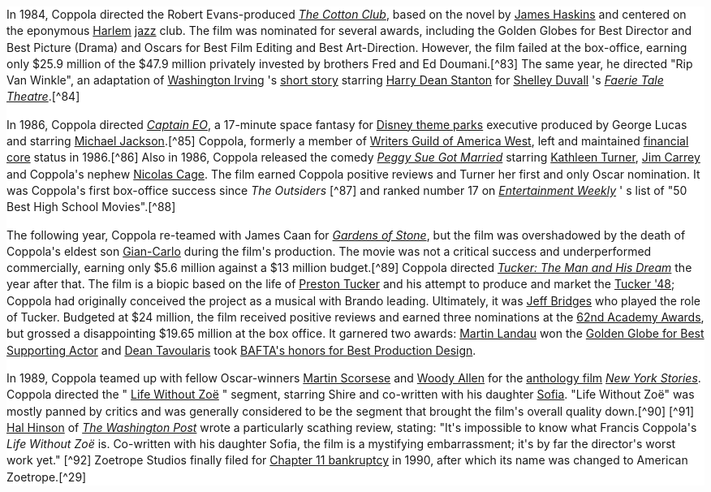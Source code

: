 In 1984, Coppola directed the Robert Evans-produced [*The Cotton Club*](https://en.m.wikipedia.org/wiki/The_Cotton_Club_\(film\) "The Cotton Club (film)"), based on the novel by [James Haskins](https://en.m.wikipedia.org/wiki/James_Haskins "James Haskins") and centered on the eponymous [Harlem](https://en.m.wikipedia.org/wiki/Harlem "Harlem") [jazz](https://en.m.wikipedia.org/wiki/Jazz "Jazz") club. The film was nominated for several awards, including the Golden Globes for Best Director and Best Picture (Drama) and Oscars for Best Film Editing and Best Art-Direction. However, the film failed at the box-office, earning only $25.9 million of the $47.9 million privately invested by brothers Fred and Ed Doumani.[^83] The same year, he directed "Rip Van Winkle", an adaptation of [Washington Irving](https://en.m.wikipedia.org/wiki/Washington_Irving "Washington Irving") 's [short story](https://en.m.wikipedia.org/wiki/Rip_Van_Winkle "Rip Van Winkle") starring [Harry Dean Stanton](https://en.m.wikipedia.org/wiki/Harry_Dean_Stanton "Harry Dean Stanton") for [Shelley Duvall](https://en.m.wikipedia.org/wiki/Shelley_Duvall "Shelley Duvall") 's *[Faerie Tale Theatre](https://en.m.wikipedia.org/wiki/Faerie_Tale_Theatre "Faerie Tale Theatre")*.[^84]

In 1986, Coppola directed *[Captain EO](https://en.m.wikipedia.org/wiki/Captain_EO "Captain EO")*, a 17-minute space fantasy for [Disney theme parks](https://en.m.wikipedia.org/wiki/Disney_theme_parks "Disney theme parks") executive produced by George Lucas and starring [Michael Jackson](https://en.m.wikipedia.org/wiki/Michael_Jackson "Michael Jackson").[^85] Coppola, formerly a member of [Writers Guild of America West](https://en.m.wikipedia.org/wiki/Writers_Guild_of_America_West "Writers Guild of America West"), left and maintained [financial core](https://en.m.wikipedia.org/wiki/Financial_core "Financial core") status in 1986.[^86] Also in 1986, Coppola released the comedy *[Peggy Sue Got Married](https://en.m.wikipedia.org/wiki/Peggy_Sue_Got_Married "Peggy Sue Got Married")* starring [Kathleen Turner](https://en.m.wikipedia.org/wiki/Kathleen_Turner "Kathleen Turner"), [Jim Carrey](https://en.m.wikipedia.org/wiki/Jim_Carrey "Jim Carrey") and Coppola's nephew [Nicolas Cage](https://en.m.wikipedia.org/wiki/Nicolas_Cage "Nicolas Cage"). The film earned Coppola positive reviews and Turner her first and only Oscar nomination. It was Coppola's first box-office success since *The Outsiders* [^87] and ranked number 17 on *[Entertainment Weekly](https://en.m.wikipedia.org/wiki/Entertainment_Weekly "Entertainment Weekly")* ' s list of "50 Best High School Movies".[^88]

The following year, Coppola re-teamed with James Caan for *[Gardens of Stone](https://en.m.wikipedia.org/wiki/Gardens_of_Stone "Gardens of Stone")*, but the film was overshadowed by the death of Coppola's eldest son [Gian-Carlo](https://en.m.wikipedia.org/wiki/Gian-Carlo_Coppola "Gian-Carlo Coppola") during the film's production. The movie was not a critical success and underperformed commercially, earning only $5.6 million against a $13 million budget.[^89] Coppola directed *[Tucker: The Man and His Dream](https://en.m.wikipedia.org/wiki/Tucker:_The_Man_and_His_Dream "Tucker: The Man and His Dream")* the year after that. The film is a biopic based on the life of [Preston Tucker](https://en.m.wikipedia.org/wiki/Preston_Tucker "Preston Tucker") and his attempt to produce and market the [Tucker '48](https://en.m.wikipedia.org/wiki/Tucker_automobile "Tucker automobile"); Coppola had originally conceived the project as a musical with Brando leading. Ultimately, it was [Jeff Bridges](https://en.m.wikipedia.org/wiki/Jeff_Bridges "Jeff Bridges") who played the role of Tucker. Budgeted at $24 million, the film received positive reviews and earned three nominations at the [62nd Academy Awards](https://en.m.wikipedia.org/wiki/62nd_Academy_Awards "62nd Academy Awards"), but grossed a disappointing $19.65 million at the box office. It garnered two awards: [Martin Landau](https://en.m.wikipedia.org/wiki/Martin_Landau "Martin Landau") won the [Golden Globe for Best Supporting Actor](https://en.m.wikipedia.org/wiki/Golden_Globe_Award_for_Best_Supporting_Actor_%E2%80%93_Motion_Picture "Golden Globe Award for Best Supporting Actor – Motion Picture") and [Dean Tavoularis](https://en.m.wikipedia.org/wiki/Dean_Tavoularis "Dean Tavoularis") took [BAFTA's honors for Best Production Design](https://en.m.wikipedia.org/wiki/BAFTA_Award_for_Best_Production_Design "BAFTA Award for Best Production Design").

In 1989, Coppola teamed up with fellow Oscar-winners [Martin Scorsese](https://en.m.wikipedia.org/wiki/Martin_Scorsese "Martin Scorsese") and [Woody Allen](https://en.m.wikipedia.org/wiki/Woody_Allen "Woody Allen") for the [anthology film](https://en.m.wikipedia.org/wiki/Anthology_film "Anthology film") *[New York Stories](https://en.m.wikipedia.org/wiki/New_York_Stories "New York Stories")*. Coppola directed the " [Life Without Zoë](https://en.m.wikipedia.org/wiki/Life_Without_Zoe "Life Without Zoe") " segment, starring Shire and co-written with his daughter [Sofia](https://en.m.wikipedia.org/wiki/Sofia_Coppola "Sofia Coppola"). "Life Without Zoë" was mostly panned by critics and was generally considered to be the segment that brought the film's overall quality down.[^90] [^91] [Hal Hinson](https://en.m.wikipedia.org/wiki/Hal_Hinson "Hal Hinson") of *[The Washington Post](https://en.m.wikipedia.org/wiki/The_Washington_Post "The Washington Post")* wrote a particularly scathing review, stating: "It's impossible to know what Francis Coppola's *Life Without Zoë* is. Co-written with his daughter Sofia, the film is a mystifying embarrassment; it's by far the director's worst work yet." [^92] Zoetrope Studios finally filed for [Chapter 11 bankruptcy](https://en.m.wikipedia.org/wiki/Chapter_11_bankruptcy "Chapter 11 bankruptcy") in 1990, after which its name was changed to American Zoetrope.[^29]